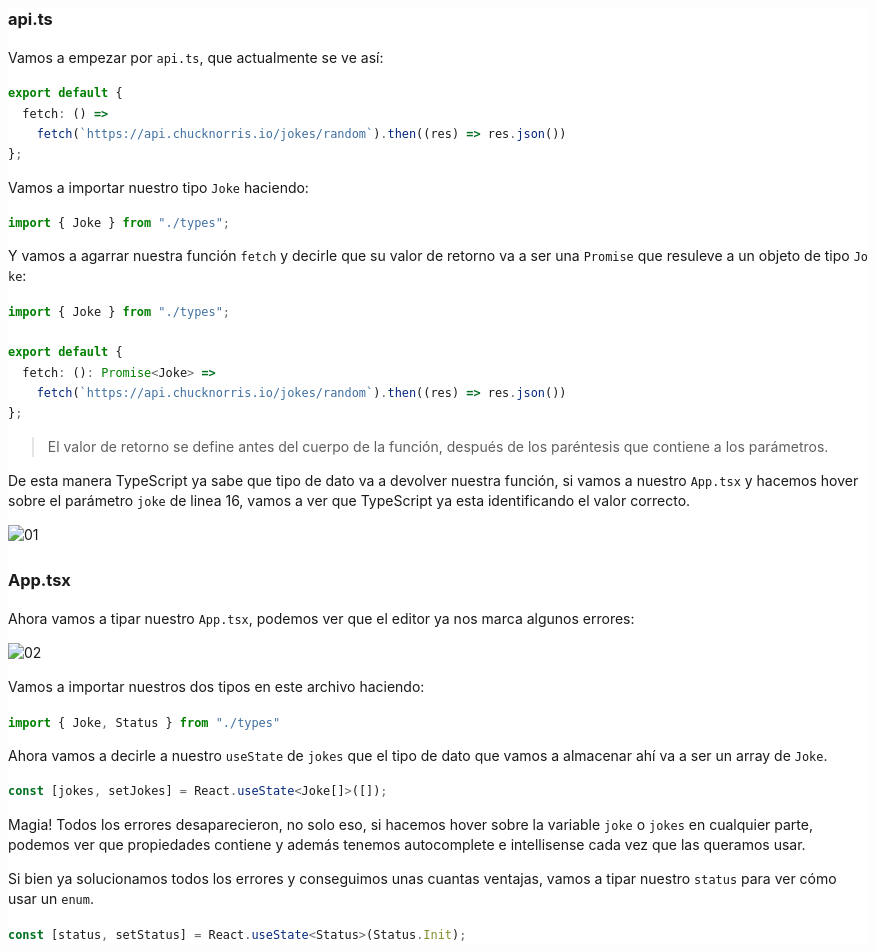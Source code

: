 ### api.ts
Vamos a empezar por `api.ts`, que actualmente se ve así:
```ts
export default {
  fetch: () =>
    fetch(`https://api.chucknorris.io/jokes/random`).then((res) => res.json())
};
```

Vamos a importar nuestro tipo `Joke` haciendo:
```ts
import { Joke } from "./types";
```

Y vamos a agarrar nuestra función `fetch` y decirle que su valor de retorno va a ser una `Promise` que resuleve a un objeto de tipo `Joke`:

```ts
import { Joke } from "./types";

export default {
  fetch: (): Promise<Joke> =>
    fetch(`https://api.chucknorris.io/jokes/random`).then((res) => res.json())
};
```
> El valor de retorno se define antes del cuerpo de la función, después de los paréntesis que contiene a los parámetros.

De esta manera TypeScript ya sabe que tipo de dato va a devolver nuestra función, si vamos a nuestro `App.tsx` y hacemos hover sobre el parámetro `joke` de linea 16, vamos a ver que TypeScript ya esta identificando el valor correcto.

![01](./assets/correct-type.png)

### App.tsx
Ahora vamos a tipar nuestro `App.tsx`, podemos ver que el editor ya nos marca algunos errores:

![02](./assets/warnings.png)

Vamos a importar nuestros dos tipos en este archivo haciendo:
```ts
import { Joke, Status } from "./types"
```

Ahora vamos a decirle a nuestro `useState` de `jokes` que el tipo de dato que vamos a almacenar ahí va a ser un array de `Joke`.
```ts
const [jokes, setJokes] = React.useState<Joke[]>([]);
```

Magia! Todos los errores desaparecieron, no solo eso, si hacemos hover sobre la variable `joke` o `jokes` en cualquier parte, podemos ver que propiedades contiene y además tenemos autocomplete e intellisense cada vez que las queramos usar.

Si bien ya solucionamos todos los errores y conseguimos unas cuantas ventajas, vamos a tipar nuestro `status` para ver cómo usar un `enum`.
```ts
const [status, setStatus] = React.useState<Status>(Status.Init);
```
